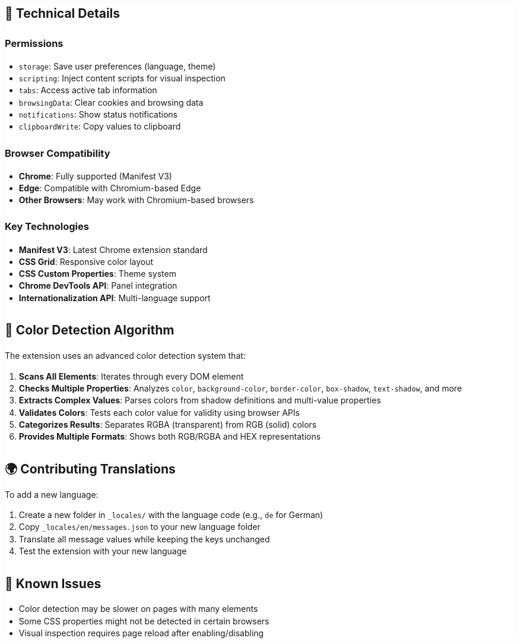 ## 🔧 Technical Details

### Permissions

- `storage`: Save user preferences (language, theme)
- `scripting`: Inject content scripts for visual inspection
- `tabs`: Access active tab information
- `browsingData`: Clear cookies and browsing data
- `notifications`: Show status notifications
- `clipboardWrite`: Copy values to clipboard

### Browser Compatibility

- **Chrome**: Fully supported (Manifest V3)
- **Edge**: Compatible with Chromium-based Edge
- **Other Browsers**: May work with Chromium-based browsers

### Key Technologies

- **Manifest V3**: Latest Chrome extension standard
- **CSS Grid**: Responsive color layout
- **CSS Custom Properties**: Theme system
- **Chrome DevTools API**: Panel integration
- **Internationalization API**: Multi-language support

## 🎨 Color Detection Algorithm

The extension uses an advanced color detection system that:

1. **Scans All Elements**: Iterates through every DOM element
2. **Checks Multiple Properties**: Analyzes `color`, `background-color`, `border-color`, `box-shadow`, `text-shadow`, and more
3. **Extracts Complex Values**: Parses colors from shadow definitions and multi-value properties
4. **Validates Colors**: Tests each color value for validity using browser APIs
5. **Categorizes Results**: Separates RGBA (transparent) from RGB (solid) colors
6. **Provides Multiple Formats**: Shows both RGB/RGBA and HEX representations

## 🌍 Contributing Translations

To add a new language:

1. Create a new folder in `_locales/` with the language code (e.g., `de` for German)
2. Copy `_locales/en/messages.json` to your new language folder
3. Translate all message values while keeping the keys unchanged
4. Test the extension with your new language

## 🐛 Known Issues

- Color detection may be slower on pages with many elements
- Some CSS properties might not be detected in certain browsers
- Visual inspection requires page reload after enabling/disabling
